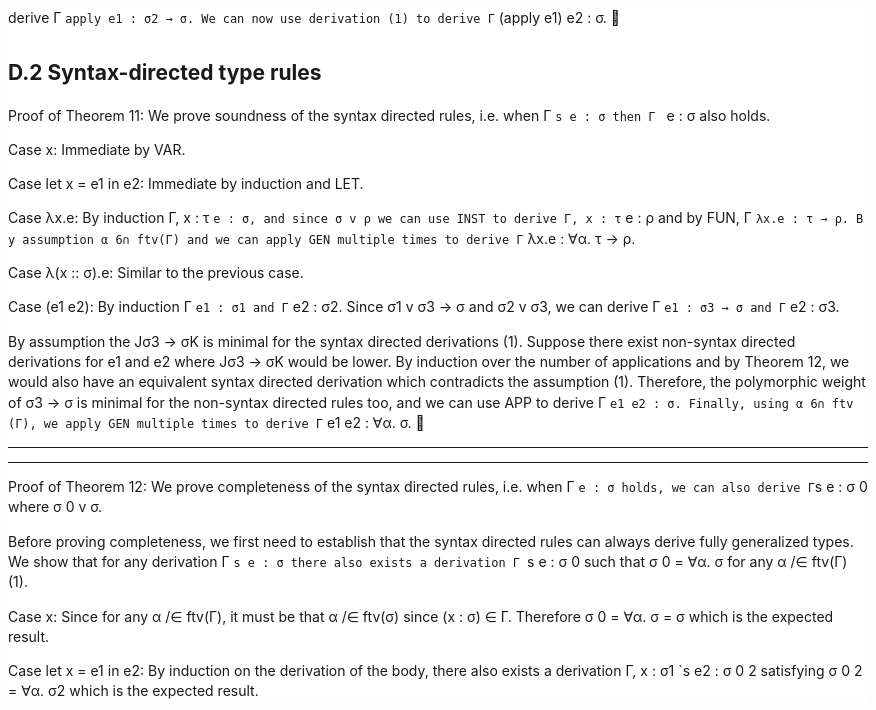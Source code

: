   derive Γ ` apply e1 : σ2 → σ. We can now use derivation (1) to derive
  Γ ` (apply e1) e2 : σ. 

## D.2 Syntax-directed type rules

  Proof of Theorem 11: We prove soundness of the syntax directed rules, i.e.
  when Γ `s e : σ then Γ ` e : σ also holds.

  Case x: Immediate by VAR.

  Case let x = e1 in e2: Immediate by induction and LET.

  Case λx.e: By induction Γ, x : τ ` e : σ, and since σ v ρ we can use
  INST to derive Γ, x : τ ` e : ρ and by FUN, Γ ` λx.e : τ → ρ. By
  assumption α 6∩ ftv(Γ) and we can apply GEN multiple times to derive
  Γ ` λx.e : ∀α. τ → ρ.

  Case λ(x :: σ).e: Similar to the previous case.

  Case (e1 e2): By induction Γ ` e1 : σ1 and Γ ` e2 : σ2. Since
  σ1 v σ3 → σ and σ2 v σ3, we can derive Γ ` e1 : σ3 → σ and
  Γ ` e2 : σ3.

  By assumption the Jσ3 → σK is minimal for the syntax directed
  derivations (1). Suppose there exist non-syntax directed derivations for e1
  and e2 where Jσ3 → σK would be lower. By induction over the number of
  applications and by Theorem 12, we would also have an equivalent syntax
  directed derivation which contradicts the assumption (1). Therefore, the
  polymorphic weight of σ3 → σ is minimal for the non-syntax directed
  rules too, and we can use APP to derive Γ ` e1 e2 : σ. Finally, using
  α 6∩ ftv(Γ), we apply GEN multiple times to derive Γ ` e1 e2 : ∀α. σ. 

  -----

  -----

  Proof of Theorem 12: We prove completeness of the syntax directed rules,
  i.e. when Γ ` e : σ holds, we can also derive Γ `s e : σ
  0 where σ
  0 v σ.

  Before proving completeness, we first need to establish that the syntax
  directed rules can always derive fully generalized types. We show that for
  any derivation Γ `s e : σ there also exists a derivation Γ `s e : σ
  0
  such
  that σ
  0 = ∀α. σ for any α /∈ ftv(Γ) (1).

  Case x: Since for any α /∈ ftv(Γ), it must be that α /∈ ftv(σ) since
  (x : σ) ∈ Γ. Therefore σ
  0 = ∀α. σ = σ which is the expected result.

  Case let x = e1 in e2: By induction on the derivation of the body, there
  also exists a derivation Γ, x : σ1 `s e2 : σ
  0
  2
  satisfying σ
  0
  2 = ∀α. σ2 which
  is the expected result.
